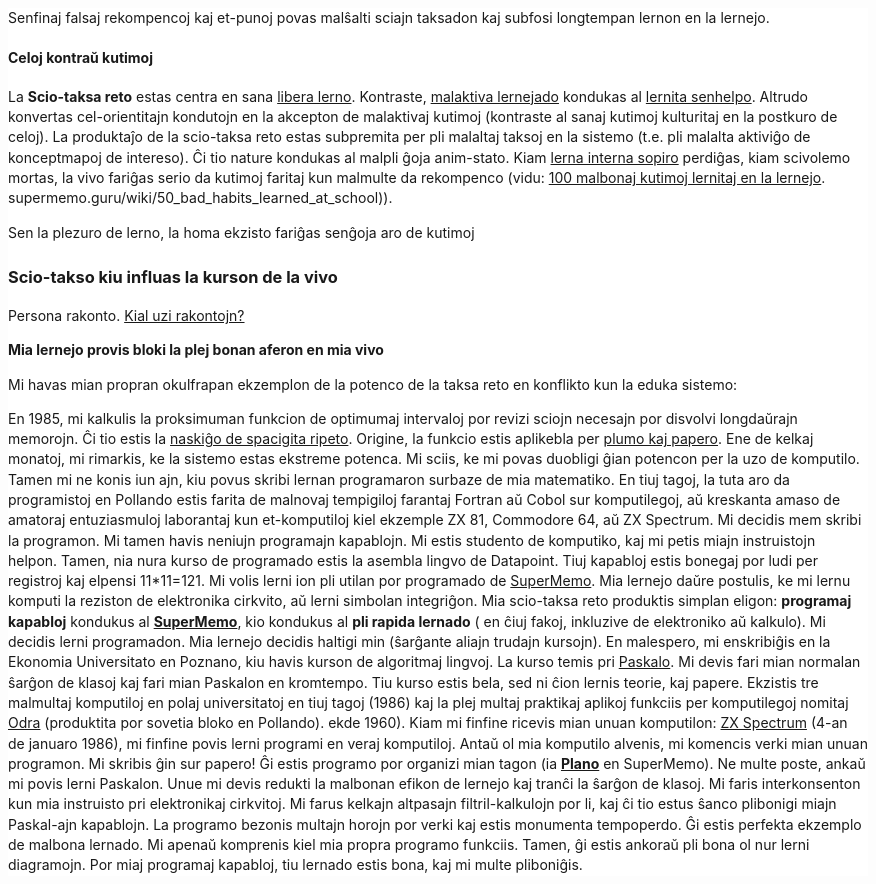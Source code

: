 Senfinaj falsaj rekompencoj kaj et-punoj povas malŝalti sciajn taksadon kaj subfosi longtempan lernon en la lernejo.

#### Celoj kontraŭ kutimoj

La **Scio-taksa reto** estas centra en sana [libera lerno](https://supermemo.guru/wiki/Free_learning). Kontraste, [malaktiva lernejado](https://supermemo.guru/wiki/Passive_schooling) kondukas al [lernita senhelpo](https://supermemo.guru/wiki/Learned_helplessness). Altrudo konvertas cel-orientitajn kondutojn en la akcepton de malaktivaj kutimoj (kontraste al sanaj kutimoj kulturitaj en la postkuro de celoj). La produktaĵo de la scio-taksa reto estas subpremita per pli malaltaj taksoj en la sistemo (t.e. pli malalta aktiviĝo de konceptmapoj de intereso). Ĉi tio nature kondukas al malpli ĝoja anim-stato. Kiam [lerna interna sopiro](https://supermemo.guru/wiki/Learn_drive) perdiĝas, kiam scivolemo mortas, la vivo fariĝas serio da kutimoj faritaj kun malmulte da rekompenco (vidu: [100 malbonaj kutimoj lernitaj en la lernejo](https://). supermemo.guru/wiki/50_bad_habits_learned_at_school)).

Sen la plezuro de lerno, la homa ekzisto fariĝas senĝoja aro de kutimoj

### Scio-takso kiu influas la kurson de la vivo

Persona rakonto. [Kial uzi rakontojn?](https://supermemo.guru/wiki/Why_use_anecdotes%3F)

**Mia lernejo provis bloki la plej bonan aferon en mia vivo**

Mi havas mian propran okulfrapan ekzemplon de la potenco de la taksa reto en konflikto kun la eduka sistemo:

En 1985, mi kalkulis la proksimuman funkcion de optimumaj intervaloj por revizi sciojn necesajn por disvolvi longdaŭrajn memorojn. Ĉi tio estis la [naskiĝo de spacigita ripeto](https://supermemo.guru/wiki/The_birthday_of_spaced_repetition:_31_julio_1985). Origine, la funkcio estis aplikebla per [plumo kaj papero](https://supermemo.guru/wiki/SuperMemo_on_paper). Ene de kelkaj monatoj, mi rimarkis, ke la sistemo estas ekstreme potenca. Mi sciis, ke mi povas duobligi ĝian potencon per la uzo de komputilo. Tamen mi ne konis iun ajn, kiu povus skribi lernan programaron surbaze de mia matematiko. En tiuj tagoj, la tuta aro da programistoj en Pollando estis farita de malnovaj tempigiloj farantaj Fortran aŭ Cobol sur komputilegoj, aŭ kreskanta amaso de amatoraj entuziasmuloj laborantaj kun et-komputiloj kiel ekzemple ZX 81, Commodore 64, aŭ ZX Spectrum. Mi decidis mem skribi la programon. Mi tamen havis neniujn programajn kapablojn. Mi estis studento de komputiko, kaj mi petis miajn instruistojn helpon. Tamen, nia nura kurso de programado estis la asembla lingvo de Datapoint. Tiuj kapabloj estis bonegaj por ludi per registroj kaj elpensi 11*11=121. Mi volis lerni ion pli utilan por programado de [SuperMemo](https://supermemo.guru/wiki/SuperMemo). Mia lernejo daŭre postulis, ke mi lernu komputi la reziston de elektronika cirkvito, aŭ lerni simbolan integriĝon. Mia scio-taksa reto produktis simplan eligon: **programaj kapabloj** kondukus al **[SuperMemo](https://supermemo.guru/wiki/SuperMemo)**, kio kondukus al **pli rapida lernado** ( en ĉiuj fakoj, inkluzive de elektroniko aŭ kalkulo). Mi decidis lerni programadon. Mia lernejo decidis haltigi min (ŝarĝante aliajn trudajn kursojn). En malespero, mi enskribiĝis en la Ekonomia Universitato en Poznano, kiu havis kurson de algoritmaj lingvoj. La kurso temis pri [Paskalo](https://en.wikipedia.org/wiki/Pascal_(programming_language)). Mi devis fari mian normalan ŝarĝon de klasoj kaj fari mian Paskalon en kromtempo. Tiu kurso estis bela, sed ni ĉion lernis teorie, kaj papere. Ekzistis tre malmultaj komputiloj en polaj universitatoj en tiuj tagoj (1986) kaj la plej multaj praktikaj aplikoj funkciis per komputilegoj nomitaj [Odra](https://en.wikipedia.org/wiki/Odra_(computer)) (produktita por sovetia bloko en Pollando). ekde 1960). Kiam mi finfine ricevis mian unuan komputilon: [ZX Spectrum](https://en.wikipedia.org/wiki/ZX_Spectrum) (4-an de januaro 1986), mi finfine povis lerni programi en veraj komputiloj. Antaŭ ol mia komputilo alvenis, mi komencis verki mian unuan programon. Mi skribis ĝin sur papero! Ĝi estis programo por organizi mian tagon (ia **[Plano](https://supermemo.guru/wiki/Plan)** en SuperMemo). Ne multe poste, ankaŭ mi povis lerni Paskalon. Unue mi devis redukti la malbonan efikon de lernejo kaj tranĉi la ŝarĝon de klasoj. Mi faris interkonsenton kun mia instruisto pri elektronikaj cirkvitoj. Mi farus kelkajn altpasajn filtril-kalkulojn por li, kaj ĉi tio estus ŝanco plibonigi miajn Paskal-ajn kapablojn. La programo bezonis multajn horojn por verki kaj estis monumenta tempoperdo. Ĝi estis perfekta ekzemplo de malbona lernado. Mi apenaŭ komprenis kiel mia propra programo funkciis. Tamen, ĝi estis ankoraŭ pli bona ol nur lerni diagramojn. Por miaj programaj kapabloj, tiu lernado estis bona, kaj mi multe pliboniĝis.
